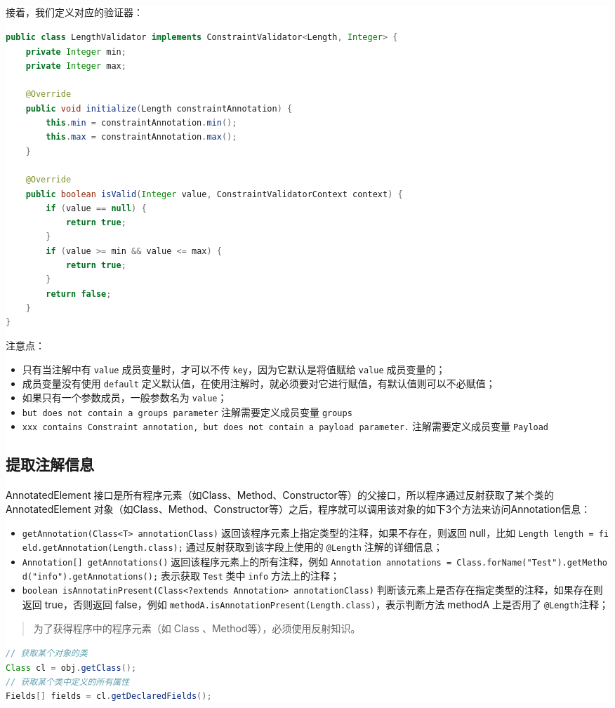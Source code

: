 接着，我们定义对应的验证器：

```java
public class LengthValidator implements ConstraintValidator<Length, Integer> {
    private Integer min;
    private Integer max;

    @Override
    public void initialize(Length constraintAnnotation) {
        this.min = constraintAnnotation.min();
        this.max = constraintAnnotation.max();
    }

    @Override
    public boolean isValid(Integer value, ConstraintValidatorContext context) {
        if (value == null) {
            return true;
        }
        if (value >= min && value <= max) {
            return true;
        }
        return false;
    }
}
```

注意点：

- 只有当注解中有 `value` 成员变量时，才可以不传 `key`，因为它默认是将值赋给 `value` 成员变量的；
- 成员变量没有使用 `default` 定义默认值，在使用注解时，就必须要对它进行赋值，有默认值则可以不必赋值；
- 如果只有一个参数成员，一般参数名为 `value`；
- `but does not contain a groups parameter` 注解需要定义成员变量 `groups`
- `xxx contains Constraint annotation, but does not contain a payload parameter.` 注解需要定义成员变量 `Payload`

## 提取注解信息

AnnotatedElement 接口是所有程序元素（如Class、Method、Constructor等）的父接口，所以程序通过反射获取了某个类的 AnnotatedElement 对象（如Class、Method、Constructor等）之后，程序就可以调用该对象的如下3个方法来访问Annotation信息：

- `getAnnotation(Class<T> annotationClass)` 返回该程序元素上指定类型的注释，如果不存在，则返回 null，比如 `Length length = field.getAnnotation(Length.class);` 通过反射获取到该字段上使用的 `@Length` 注解的详细信息；
- `Annotation[] getAnnotations()` 返回该程序元素上的所有注释，例如 `Annotation annotations = Class.forName("Test").getMethod("info").getAnnotations();` 表示获取 `Test` 类中 `info` 方法上的注释；
- `boolean isAnnotatinPresent(Class<?extends Annotation> annotationClass)` 判断该元素上是否存在指定类型的注释，如果存在则返回 true，否则返回 false，例如 `methodA.isAnnotationPresent(Length.class)`，表示判断方法 methodA 上是否用了 `@Length`注释；

> 为了获得程序中的程序元素（如 Class 、Method等），必须使用反射知识。

```java
// 获取某个对象的类
Class cl = obj.getClass();
// 获取某个类中定义的所有属性
Fields[] fields = cl.getDeclaredFields();
```
